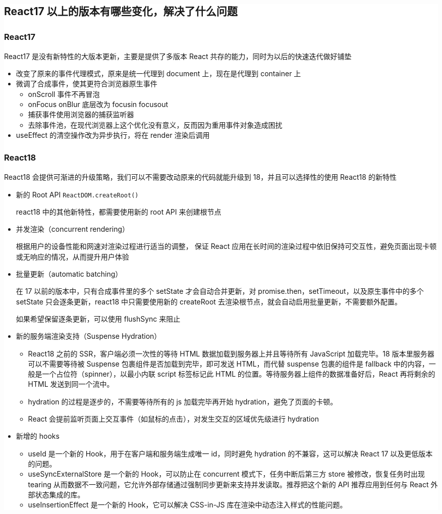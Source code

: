 ## React17 以上的版本有哪些变化，解决了什么问题

### React17

React17 是没有新特性的大版本更新，主要是提供了多版本 React 共存的能力，同时为以后的快速迭代做好铺垫

- 改变了原来的事件代理模式，原来是统一代理到 document 上，现在是代理到 container 上
- 微调了合成事件，使其更符合浏览器原生事件
  - onScroll 事件不再冒泡
  - onFocus onBlur 底层改为 focusin focusout
  - 捕获事件使用浏览器的捕获监听器
  - 去除事件池，在现代浏览器上这个优化没有意义，反而因为重用事件对象造成困扰
- useEffect 的清空操作改为异步执行，将在 render 渲染后调用

### React18

React18 会提供可渐进的升级策略，我们可以不需要改动原来的代码就能升级到 18，并且可以选择性的使用 React18 的新特性

- 新的 Root API `ReactDOM.createRoot()`

  react18 中的其他新特性，都需要使用新的 root API 来创建根节点

- 并发渲染（concurrent rendering）

  根据用户的设备性能和网速对渲染过程进行适当的调整， 保证 React 应用在长时间的渲染过程中依旧保持可交互性，避免页面出现卡顿或无响应的情况，从而提升用户体验

- 批量更新（automatic batching）

  在 17 以前的版本中，只有合成事件里的多个 setState 才会自动合并更新，对 promise.then，setTimeout，以及原生事件中的多个 setState 只会逐条更新，react18 中只需要使用新的 createRoot 去渲染根节点，就会自动启用批量更新，不需要额外配置。

  如果希望保留逐条更新，可以使用 flushSync 来阻止

- 新的服务端渲染支持（Suspense Hydration）

  - React18 之前的 SSR，客户端必须一次性的等待 HTML 数据加载到服务器上并且等待所有 JavaScript 加载完毕。18 版本里服务器可以不需要等待被 Suspense 包裹组件是否加载到完毕，即可发送 HTML，而代替 suspense 包裹的组件是 fallback 中的内容，一般是一个占位符（spinner），以最小内联 script 标签标记此 HTML 的位置。等待服务器上组件的数据准备好后，React 再将剩余的 HTML 发送到同一个流中。

  - hydration 的过程是逐步的，不需要等待所有的 js 加载完毕再开始 hydration，避免了页面的卡顿。

  - React 会提前监听页面上交互事件（如鼠标的点击），对发生交互的区域优先级进行 hydration

- 新增的 hooks
  - useId 是一个新的 Hook，用于在客户端和服务端生成唯一 id，同时避免 hydration 的不兼容，这可以解决 React 17 以及更低版本的问题。
  - useSyncExternalStore 是一个新的 Hook，可以防止在 concurrent 模式下，任务中断后第三方 store 被修改，恢复任务时出现 tearing 从而数据不一致问题，它允许外部存储通过强制同步更新来支持并发读取。推荐把这个新的 API 推荐应用到任何与 React 外部状态集成的库。
  - useInsertionEffect 是一个新的 Hook，它可以解决 CSS-in-JS 库在渲染中动态注入样式的性能问题。
